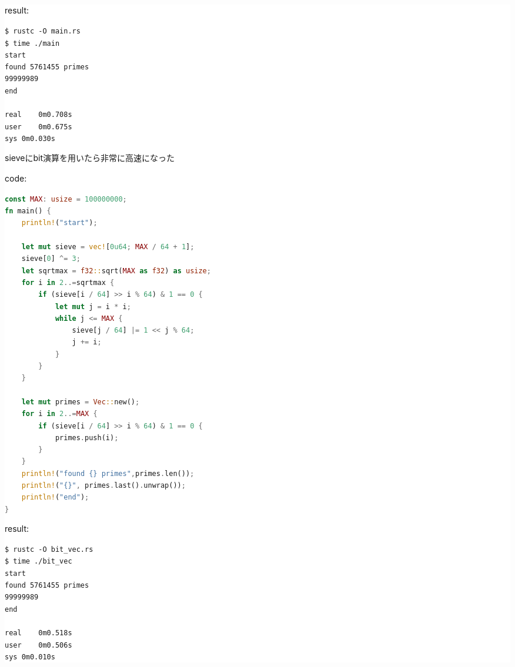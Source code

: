 result:
```
$ rustc -O main.rs
$ time ./main
start
found 5761455 primes
99999989
end

real	0m0.708s
user	0m0.675s
sys	0m0.030s
```


sieveにbit演算を用いたら非常に高速になった

code:
```rs
const MAX: usize = 100000000;
fn main() {
    println!("start");

    let mut sieve = vec![0u64; MAX / 64 + 1];
    sieve[0] ^= 3;
    let sqrtmax = f32::sqrt(MAX as f32) as usize;
    for i in 2..=sqrtmax {
        if (sieve[i / 64] >> i % 64) & 1 == 0 {
            let mut j = i * i;
            while j <= MAX {
                sieve[j / 64] |= 1 << j % 64;
                j += i;
            }
        }
    }

    let mut primes = Vec::new();
    for i in 2..=MAX {
        if (sieve[i / 64] >> i % 64) & 1 == 0 {
            primes.push(i);
        }
    }
    println!("found {} primes",primes.len());
    println!("{}", primes.last().unwrap());
    println!("end");
}
```

result:
```
$ rustc -O bit_vec.rs
$ time ./bit_vec
start
found 5761455 primes
99999989
end

real	0m0.518s
user	0m0.506s
sys	0m0.010s
```
